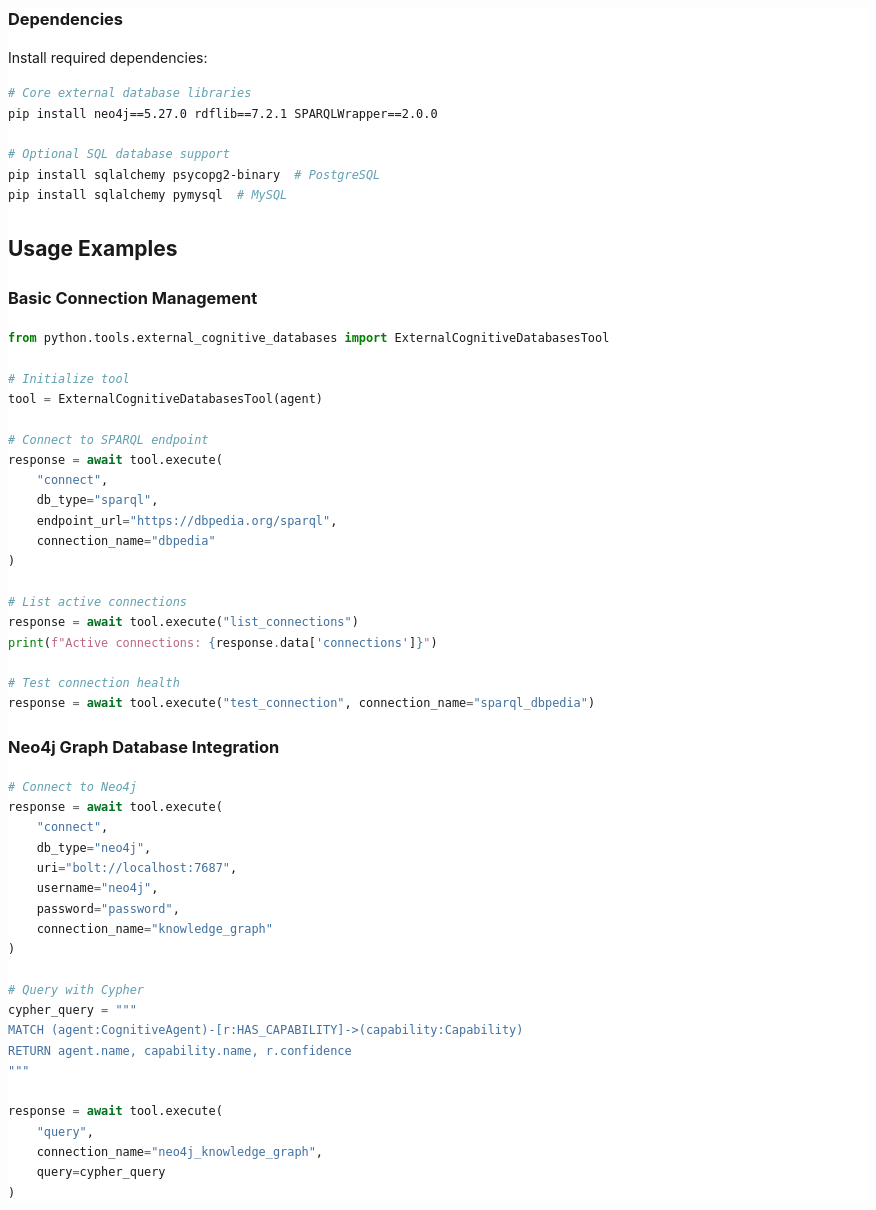 ### Dependencies

Install required dependencies:

```bash
# Core external database libraries
pip install neo4j==5.27.0 rdflib==7.2.1 SPARQLWrapper==2.0.0

# Optional SQL database support  
pip install sqlalchemy psycopg2-binary  # PostgreSQL
pip install sqlalchemy pymysql  # MySQL
```

## Usage Examples

### Basic Connection Management

```python
from python.tools.external_cognitive_databases import ExternalCognitiveDatabasesTool

# Initialize tool
tool = ExternalCognitiveDatabasesTool(agent)

# Connect to SPARQL endpoint
response = await tool.execute(
    "connect", 
    db_type="sparql",
    endpoint_url="https://dbpedia.org/sparql", 
    connection_name="dbpedia"
)

# List active connections
response = await tool.execute("list_connections")
print(f"Active connections: {response.data['connections']}")

# Test connection health
response = await tool.execute("test_connection", connection_name="sparql_dbpedia")
```

### Neo4j Graph Database Integration

```python
# Connect to Neo4j
response = await tool.execute(
    "connect",
    db_type="neo4j",
    uri="bolt://localhost:7687",
    username="neo4j",
    password="password",
    connection_name="knowledge_graph"
)

# Query with Cypher
cypher_query = """
MATCH (agent:CognitiveAgent)-[r:HAS_CAPABILITY]->(capability:Capability)
RETURN agent.name, capability.name, r.confidence
"""

response = await tool.execute(
    "query",
    connection_name="neo4j_knowledge_graph",
    query=cypher_query
)

```